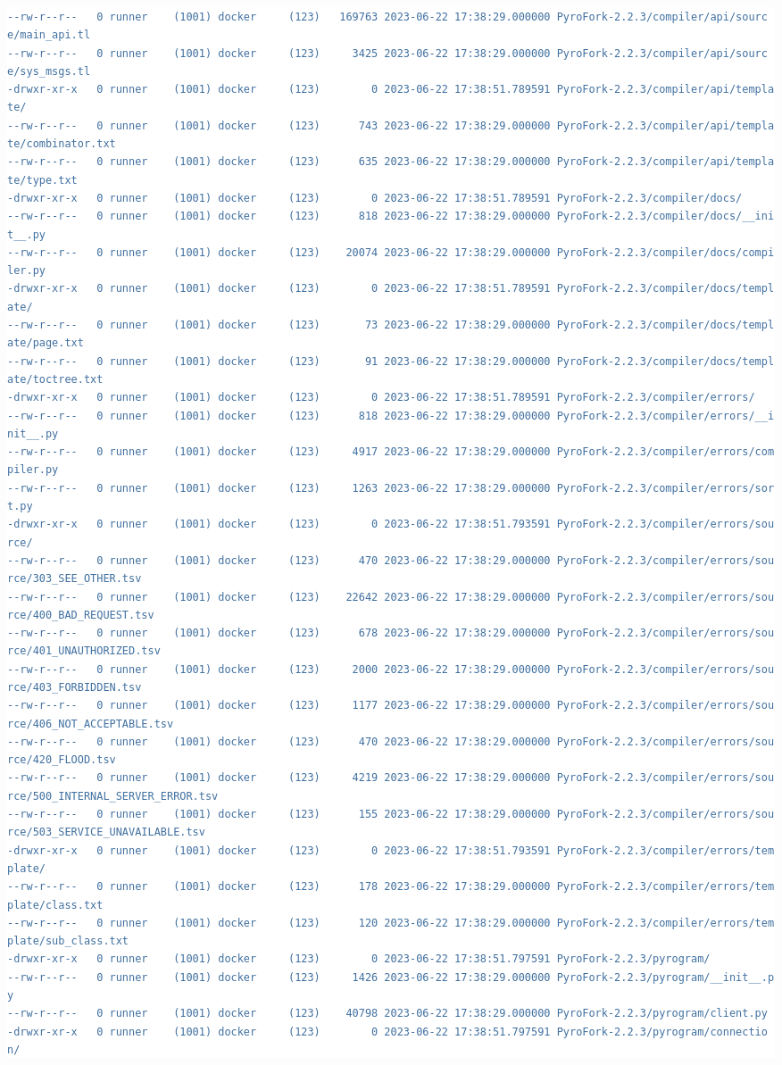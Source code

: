 ```diff
--rw-r--r--   0 runner    (1001) docker     (123)   169763 2023-06-22 17:38:29.000000 PyroFork-2.2.3/compiler/api/source/main_api.tl
--rw-r--r--   0 runner    (1001) docker     (123)     3425 2023-06-22 17:38:29.000000 PyroFork-2.2.3/compiler/api/source/sys_msgs.tl
-drwxr-xr-x   0 runner    (1001) docker     (123)        0 2023-06-22 17:38:51.789591 PyroFork-2.2.3/compiler/api/template/
--rw-r--r--   0 runner    (1001) docker     (123)      743 2023-06-22 17:38:29.000000 PyroFork-2.2.3/compiler/api/template/combinator.txt
--rw-r--r--   0 runner    (1001) docker     (123)      635 2023-06-22 17:38:29.000000 PyroFork-2.2.3/compiler/api/template/type.txt
-drwxr-xr-x   0 runner    (1001) docker     (123)        0 2023-06-22 17:38:51.789591 PyroFork-2.2.3/compiler/docs/
--rw-r--r--   0 runner    (1001) docker     (123)      818 2023-06-22 17:38:29.000000 PyroFork-2.2.3/compiler/docs/__init__.py
--rw-r--r--   0 runner    (1001) docker     (123)    20074 2023-06-22 17:38:29.000000 PyroFork-2.2.3/compiler/docs/compiler.py
-drwxr-xr-x   0 runner    (1001) docker     (123)        0 2023-06-22 17:38:51.789591 PyroFork-2.2.3/compiler/docs/template/
--rw-r--r--   0 runner    (1001) docker     (123)       73 2023-06-22 17:38:29.000000 PyroFork-2.2.3/compiler/docs/template/page.txt
--rw-r--r--   0 runner    (1001) docker     (123)       91 2023-06-22 17:38:29.000000 PyroFork-2.2.3/compiler/docs/template/toctree.txt
-drwxr-xr-x   0 runner    (1001) docker     (123)        0 2023-06-22 17:38:51.789591 PyroFork-2.2.3/compiler/errors/
--rw-r--r--   0 runner    (1001) docker     (123)      818 2023-06-22 17:38:29.000000 PyroFork-2.2.3/compiler/errors/__init__.py
--rw-r--r--   0 runner    (1001) docker     (123)     4917 2023-06-22 17:38:29.000000 PyroFork-2.2.3/compiler/errors/compiler.py
--rw-r--r--   0 runner    (1001) docker     (123)     1263 2023-06-22 17:38:29.000000 PyroFork-2.2.3/compiler/errors/sort.py
-drwxr-xr-x   0 runner    (1001) docker     (123)        0 2023-06-22 17:38:51.793591 PyroFork-2.2.3/compiler/errors/source/
--rw-r--r--   0 runner    (1001) docker     (123)      470 2023-06-22 17:38:29.000000 PyroFork-2.2.3/compiler/errors/source/303_SEE_OTHER.tsv
--rw-r--r--   0 runner    (1001) docker     (123)    22642 2023-06-22 17:38:29.000000 PyroFork-2.2.3/compiler/errors/source/400_BAD_REQUEST.tsv
--rw-r--r--   0 runner    (1001) docker     (123)      678 2023-06-22 17:38:29.000000 PyroFork-2.2.3/compiler/errors/source/401_UNAUTHORIZED.tsv
--rw-r--r--   0 runner    (1001) docker     (123)     2000 2023-06-22 17:38:29.000000 PyroFork-2.2.3/compiler/errors/source/403_FORBIDDEN.tsv
--rw-r--r--   0 runner    (1001) docker     (123)     1177 2023-06-22 17:38:29.000000 PyroFork-2.2.3/compiler/errors/source/406_NOT_ACCEPTABLE.tsv
--rw-r--r--   0 runner    (1001) docker     (123)      470 2023-06-22 17:38:29.000000 PyroFork-2.2.3/compiler/errors/source/420_FLOOD.tsv
--rw-r--r--   0 runner    (1001) docker     (123)     4219 2023-06-22 17:38:29.000000 PyroFork-2.2.3/compiler/errors/source/500_INTERNAL_SERVER_ERROR.tsv
--rw-r--r--   0 runner    (1001) docker     (123)      155 2023-06-22 17:38:29.000000 PyroFork-2.2.3/compiler/errors/source/503_SERVICE_UNAVAILABLE.tsv
-drwxr-xr-x   0 runner    (1001) docker     (123)        0 2023-06-22 17:38:51.793591 PyroFork-2.2.3/compiler/errors/template/
--rw-r--r--   0 runner    (1001) docker     (123)      178 2023-06-22 17:38:29.000000 PyroFork-2.2.3/compiler/errors/template/class.txt
--rw-r--r--   0 runner    (1001) docker     (123)      120 2023-06-22 17:38:29.000000 PyroFork-2.2.3/compiler/errors/template/sub_class.txt
-drwxr-xr-x   0 runner    (1001) docker     (123)        0 2023-06-22 17:38:51.797591 PyroFork-2.2.3/pyrogram/
--rw-r--r--   0 runner    (1001) docker     (123)     1426 2023-06-22 17:38:29.000000 PyroFork-2.2.3/pyrogram/__init__.py
--rw-r--r--   0 runner    (1001) docker     (123)    40798 2023-06-22 17:38:29.000000 PyroFork-2.2.3/pyrogram/client.py
-drwxr-xr-x   0 runner    (1001) docker     (123)        0 2023-06-22 17:38:51.797591 PyroFork-2.2.3/pyrogram/connection/
```